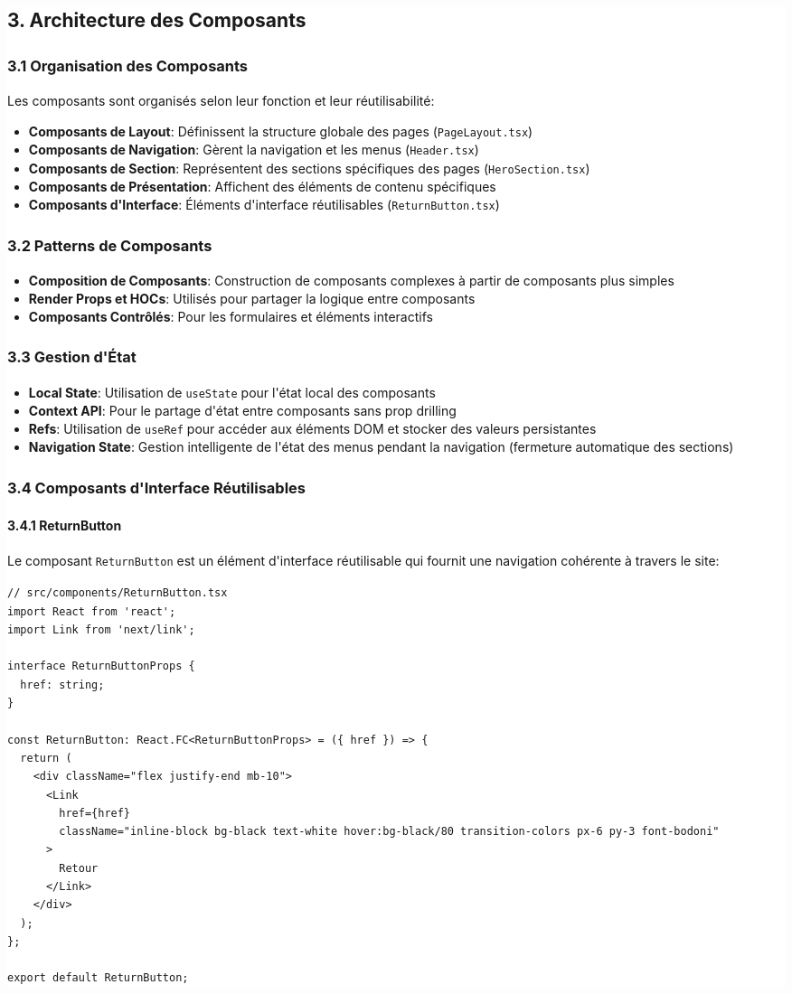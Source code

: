 ## 3. Architecture des Composants

### 3.1 Organisation des Composants

Les composants sont organisés selon leur fonction et leur réutilisabilité:

- **Composants de Layout**: Définissent la structure globale des pages (`PageLayout.tsx`)
- **Composants de Navigation**: Gèrent la navigation et les menus (`Header.tsx`)
- **Composants de Section**: Représentent des sections spécifiques des pages (`HeroSection.tsx`)
- **Composants de Présentation**: Affichent des éléments de contenu spécifiques
- **Composants d'Interface**: Éléments d'interface réutilisables (`ReturnButton.tsx`)

### 3.2 Patterns de Composants

- **Composition de Composants**: Construction de composants complexes à partir de composants plus simples
- **Render Props et HOCs**: Utilisés pour partager la logique entre composants
- **Composants Contrôlés**: Pour les formulaires et éléments interactifs

### 3.3 Gestion d'État

- **Local State**: Utilisation de `useState` pour l'état local des composants
- **Context API**: Pour le partage d'état entre composants sans prop drilling
- **Refs**: Utilisation de `useRef` pour accéder aux éléments DOM et stocker des valeurs persistantes
- **Navigation State**: Gestion intelligente de l'état des menus pendant la navigation (fermeture automatique des sections)

### 3.4 Composants d'Interface Réutilisables

#### 3.4.1 ReturnButton

Le composant `ReturnButton` est un élément d'interface réutilisable qui fournit une navigation cohérente à travers le site:

```tsx
// src/components/ReturnButton.tsx
import React from 'react';
import Link from 'next/link';

interface ReturnButtonProps {
  href: string;
}

const ReturnButton: React.FC<ReturnButtonProps> = ({ href }) => {
  return (
    <div className="flex justify-end mb-10">
      <Link 
        href={href}
        className="inline-block bg-black text-white hover:bg-black/80 transition-colors px-6 py-3 font-bodoni"
      >
        Retour
      </Link>
    </div>
  );
};

export default ReturnButton;
```
